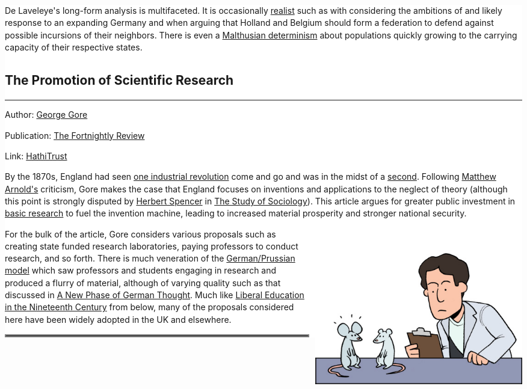 De Laveleye's long-form analysis is multifaceted. It is occasionally [realist](https://plato.stanford.edu/entries/realism-intl-relations/) such as with considering the ambitions of and likely response to an expanding Germany and when arguing that Holland and Belgium should form a federation to defend against possible incursions of their neighbors. There is even a [Malthusian determinism](https://en.wikipedia.org/wiki/Malthusianism) about populations quickly growing to the carrying capacity of their respective states. 

## The Promotion of Scientific Research
______

Author: [George Gore](https://en.wikipedia.org/wiki/George_Gore_(electrochemist))

Publication: [The Fortnightly Review](https://en.wikipedia.org/wiki/The_Fortnightly_Review)

Link: [HathiTrust](https://babel.hathitrust.org/cgi/pt?id=umn.31951002150405y&view=1up&seq=515)

By the 1870s, England had seen [one industrial revolution](https://en.wikipedia.org/wiki/Industrial_Revolution) come and go and was in the midst of a [second](https://en.wikipedia.org/wiki/Second_Industrial_Revolution). Following [Matthew Arnold's](https://en.wikipedia.org/wiki/Matthew_Arnold) criticism, Gore makes the case that England focuses on inventions and applications to the neglect of theory (although this point is strongly disputed by [Herbert Spencer](https://plato.stanford.edu/entries/spencer/) in [The Study of Sociology](#the-study-of-sociology)). This article argues for greater public investment in [basic research](https://en.wikipedia.org/wiki/Basic_research) to fuel the invention machine, leading to increased material prosperity and stronger national security. 

<img style="float: right; display: inline-block; margin: 30px 0px 10px 10px" width="40%" height="40%" src="../images/blog/look_back/1873/basic_research.jpg">

For the bulk of the article, Gore considers various proposals such as creating state funded research laboratories, paying professors to conduct research, and so forth. There is much veneration of the [German/Prussian model](https://en.wikipedia.org/wiki/Humboldtian_model_of_higher_education) which saw professors and students engaging in research and produced a flurry of material, although of varying quality such as that discussed in [A New Phase of German Thought](#a-new-phase-of-german-thought). Much like [Liberal Education in the Nineteenth Century](#liberal-education-in-the-nineteenth-century) from below, many of the proposals considered here have been widely adopted in the UK and elsewhere. 

<hr style="border:2px solid gray">
